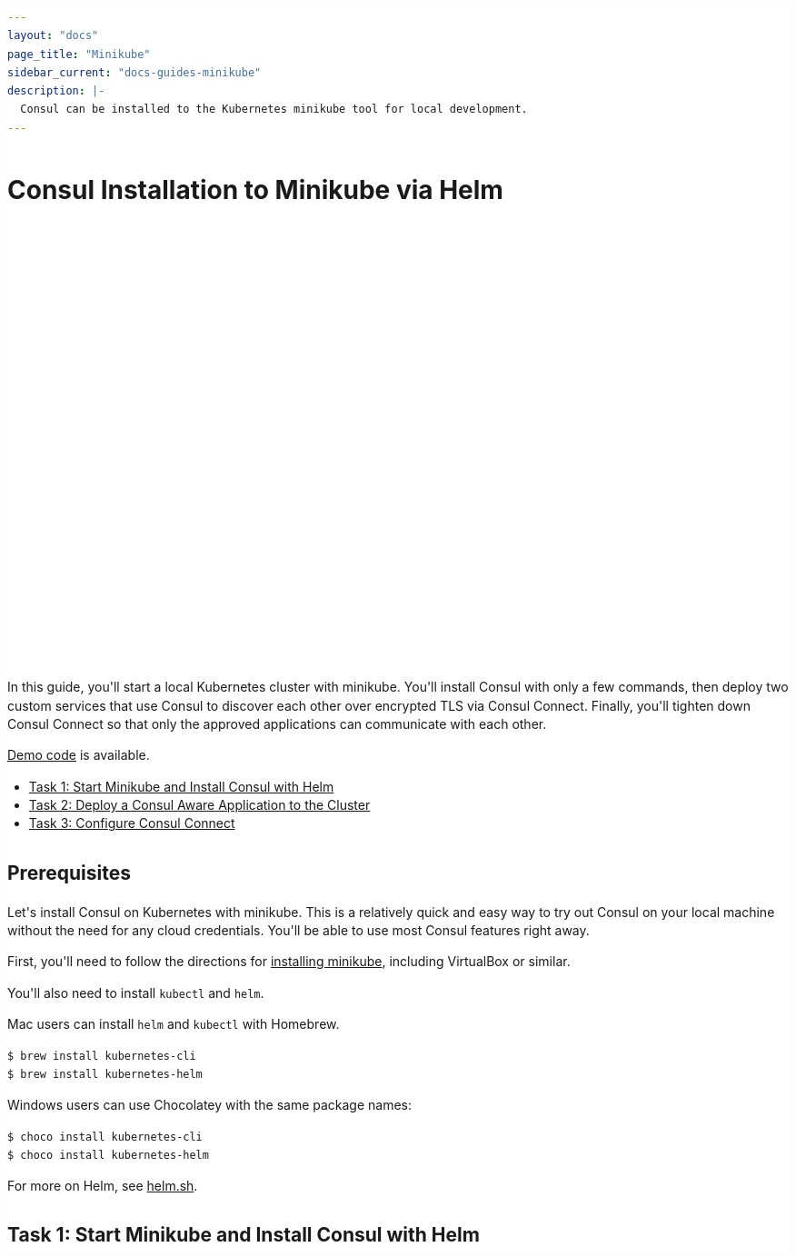 ```yaml
---
layout: "docs"
page_title: "Minikube"
sidebar_current: "docs-guides-minikube"
description: |-
  Consul can be installed to the Kubernetes minikube tool for local development.
---
```


# Consul Installation to Minikube via Helm

<script src="https://fast.wistia.com/embed/medias/qwhi1gvkeq.jsonp" async></script><script src="https://fast.wistia.com/assets/external/E-v1.js" async></script><div class="wistia_responsive_padding" style="padding:56.25% 0 0 0;position:relative;"><div class="wistia_responsive_wrapper" style="height:100%;left:0;position:absolute;top:0;width:100%;"><div class="wistia_embed wistia_async_qwhi1gvkeq videoFoam=true" style="height:100%;position:relative;width:100%"><div class="wistia_swatch" style="height:100%;left:0;opacity:0;overflow:hidden;position:absolute;top:0;transition:opacity 200ms;width:100%;"><img src="https://fast.wistia.com/embed/medias/qwhi1gvkeq/swatch" style="filter:blur(5px);height:100%;object-fit:contain;width:100%;" alt="" onload="this.parentNode.style.opacity=1;" /></div></div></div></div>

In this guide, you'll start a local Kubernetes cluster with minikube. You'll install Consul with only a few commands, then deploy two custom services that use Consul to discover each other over encrypted TLS via Consul Connect. Finally, you'll tighten down Consul Connect so that only the approved applications can communicate with each other.

[Demo code](https://github.com/hashicorp/demo-consul-101) is available.

- [Task 1: Start Minikube and Install Consul with Helm](#task-1-start-minikube-and-install-consul-with-helm)
- [Task 2: Deploy a Consul Aware Application to the Cluster](#task-2-deploy-a-consul-aware-application-to-the-cluster)
- [Task 3: Configure Consul Connect](#task-3-use-consul-connect)

## Prerequisites

Let's install Consul on Kubernetes with minikube. This is a relatively quick and easy way to try out Consul on your local machine without the need for any cloud credentials. You'll be able to use most Consul features right away.

First, you'll need to follow the directions for [installing minikube](https://kubernetes.io/docs/tasks/tools/install-minikube/), including VirtualBox or similar.

You'll also need to install `kubectl` and `helm`.

Mac users can install `helm` and `kubectl` with Homebrew.

```sh
$ brew install kubernetes-cli
$ brew install kubernetes-helm
```

Windows users can use Chocolatey with the same package names:

```sh
$ choco install kubernetes-cli
$ choco install kubernetes-helm
```

For more on Helm, see [helm.sh](https://helm.sh/).

## Task 1: Start Minikube and Install Consul with Helm
